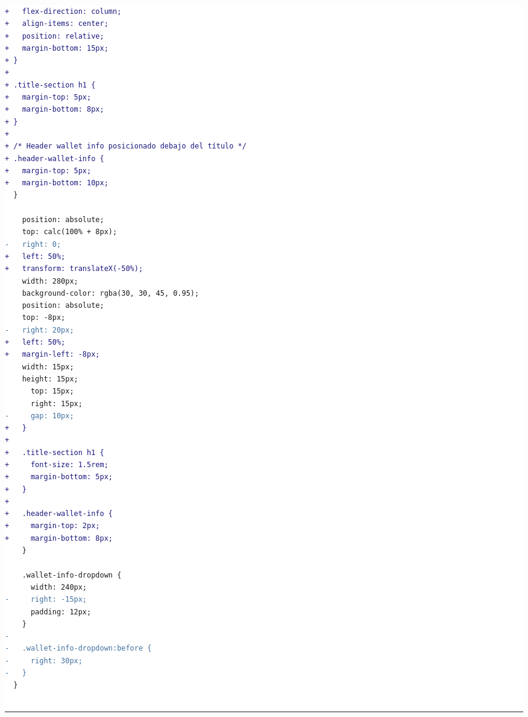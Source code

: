 ```diff
+   flex-direction: column;
+   align-items: center;
+   position: relative;
+   margin-bottom: 15px;
+ }
+ 
+ .title-section h1 {
+   margin-top: 5px;
+   margin-bottom: 8px;
+ }
+ 
+ /* Header wallet info posicionado debajo del título */
+ .header-wallet-info {
+   margin-top: 5px;
+   margin-bottom: 10px;
  }
  
    position: absolute;
    top: calc(100% + 8px);
-   right: 0;
+   left: 50%;
+   transform: translateX(-50%);
    width: 280px;
    background-color: rgba(30, 30, 45, 0.95);
    position: absolute;
    top: -8px;
-   right: 20px;
+   left: 50%;
+   margin-left: -8px;
    width: 15px;
    height: 15px;
      top: 15px;
      right: 15px;
-     gap: 10px;
+   }
+   
+   .title-section h1 {
+     font-size: 1.5rem;
+     margin-bottom: 5px;
+   }
+   
+   .header-wallet-info {
+     margin-top: 2px;
+     margin-bottom: 8px;
    }
    
    .wallet-info-dropdown {
      width: 240px;
-     right: -15px;
      padding: 12px;
    }
-   
-   .wallet-info-dropdown:before {
-     right: 30px;
-   }
  }
  
```

---